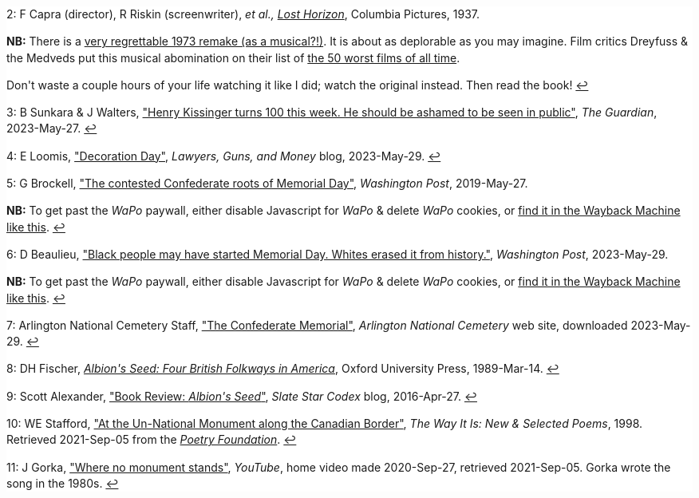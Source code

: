 <a id="fn2">2</a>: F Capra (director), R Riskin (screenwriter), _et al.,_ [_Lost Horizon_](https://en.wikipedia.org/wiki/Lost_Horizon_(1937_film)), Columbia Pictures, 1937.  

__NB:__ There is a [very regrettable 1973 remake (as a
musical?!)](https://en.wikipedia.org/wiki/Lost_Horizon_(1973_film)). It is about as
deplorable as you may imagine.  Film critics Dreyfuss &amp; the Medveds put this musical
abomination on their list of [the 50 worst films of all time](https://en.wikipedia.org/wiki/The_Fifty_Worst_Films_of_All_Time).  

Don't waste a couple hours of your life watching it like I did; watch the original instead.  Then read the book! [↩](#fn2a)  

<a id="fn3">3</a>: B Sunkara &amp; J Walters, ["Henry Kissinger turns 100 this week. He should be ashamed to be seen in public"](https://www.theguardian.com/commentisfree/2023/may/27/henry-kissinger-100-war-us-international-reputation), _The Guardian_, 2023-May-27. [↩](#fn3a)  

<a id="fn4">4</a>: E Loomis, ["Decoration Day"](https://www.lawyersgunsmoneyblog.com/2023/05/decoration-day-3), _Lawyers, Guns, and Money_ blog, 2023-May-29. [↩](#fn4a)  

<a id="fn5">5</a>: G Brockell, ["The contested Confederate roots of Memorial
Day"](https://www.washingtonpost.com/history/2019/05/26/contested-confederate-roots-memorial-day/),
_Washington Post_, 2019-May-27. 

__NB:__ To get past the _WaPo_ paywall, either disable Javascript for _WaPo_ &amp; delete
_WaPo_ cookies, or [find it in the Wayback Machine like this](https://web.archive.org/web/20230529170242/https://www.washingtonpost.com/history/2019/05/26/contested-confederate-roots-memorial-day/?itid=lk_inline_manual_2). [↩](#fn5a)  

<a id="fn6">6</a>: D Beaulieu, ["Black people may have started Memorial Day. Whites erased it from history."](https://www.washingtonpost.com/history/2023/05/29/first-memorial-day-black-charleston/), _Washington Post_, 2023-May-29. 

__NB:__ To get past the _WaPo_ paywall, either disable Javascript for _WaPo_ &amp; delete
_WaPo_ cookies, or [find it in the Wayback Machine like this](https://web.archive.org/web/20230530030136/https://www.washingtonpost.com/history/2023/05/29/first-memorial-day-black-charleston/). [↩](#fn6a)  

<a id="fn7">7</a>: Arlington National Cemetery Staff, ["The Confederate Memorial"](https://www.arlingtoncemetery.net/csa-mem.htm), _Arlington National Cemetery_ web site, downloaded 2023-May-29. [↩](#fn7a)  

<a id="fn8">8</a>: DH Fischer, [_Albion's Seed: Four British Folkways in America_](https://www.amazon.com/Albions-Seed-British-Folkways-cultural/dp/0195069056/), Oxford University Press, 1989-Mar-14. [↩](#fn8a)  

<a id="fn9">9</a>: Scott Alexander, ["Book Review: _Albion's Seed_"](https://slatestarcodex.com/2016/04/27/book-review-albions-seed/), _Slate Star Codex_ blog, 2016-Apr-27. [↩](#fn9a)  

<a id="fn10">10</a>: WE Stafford, ["At the Un-National Monument along the Canadian Border"](https://www.poetryfoundation.org/poems/52881/at-the-un-national-monument-along-the-canadian-border), _The Way It Is: New & Selected Poems_, 1998.  Retrieved 2021-Sep-05 from the [_Poetry Foundation_](https://www.poetryfoundation.org/). [↩](#fn10a)  

<a id="fn11">11</a>: J Gorka, ["Where no monument stands"](https://www.youtube.com/watch?v=VkVhx7QSAx0), _YouTube_, home video made 2020-Sep-27, retrieved 2021-Sep-05. Gorka wrote the song in the 1980s. [↩](#fn11a)  


